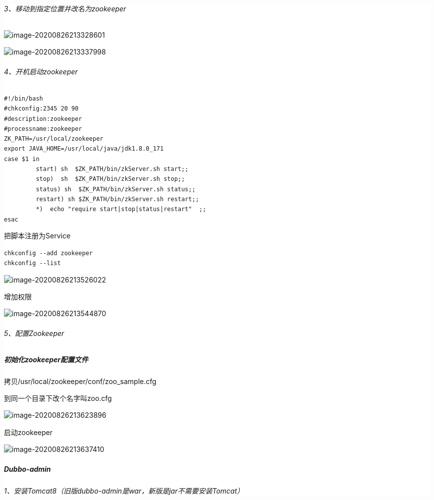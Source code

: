 ###### 3、移动到指定位置并改名为zookeeper

![image-20200826213328601](https://typora-i-1302727418.cos.ap-shanghai.myqcloud.com/typora/202008/26/213329-758338.png)

![image-20200826213337998](https://typora-i-1302727418.cos.ap-shanghai.myqcloud.com/typora/202008/26/213338-895608.png)

###### 4、开机启动zookeeper

```shell
#!/bin/bash
#chkconfig:2345 20 90
#description:zookeeper
#processname:zookeeper
ZK_PATH=/usr/local/zookeeper
export JAVA_HOME=/usr/local/java/jdk1.8.0_171
case $1 in
         start) sh  $ZK_PATH/bin/zkServer.sh start;;
         stop)  sh  $ZK_PATH/bin/zkServer.sh stop;;
         status) sh  $ZK_PATH/bin/zkServer.sh status;;
         restart) sh $ZK_PATH/bin/zkServer.sh restart;;
         *)  echo "require start|stop|status|restart"  ;;
esac
```

把脚本注册为Service

```shell
chkconfig --add zookeeper
chkconfig --list
```

![image-20200826213526022](https://typora-i-1302727418.cos.ap-shanghai.myqcloud.com/typora/202008/27/195415-676298.png)

增加权限

![image-20200826213544870](https://typora-i-1302727418.cos.ap-shanghai.myqcloud.com/typora/202008/27/195227-305955.png)



###### 5、配置Zookeeper

##### 初始化zookeeper配置文件

拷贝/usr/local/zookeeper/conf/zoo_sample.cfg  

到同一个目录下改个名字叫zoo.cfg

![image-20200826213623896](https://typora-i-1302727418.cos.ap-shanghai.myqcloud.com/typora/202008/26/213624-284268.png)

启动zookeeper

![image-20200826213637410](https://typora-i-1302727418.cos.ap-shanghai.myqcloud.com/typora/202008/27/195230-357477.png)

##### Dubbo-admin

###### 1、安装Tomcat8（旧版dubbo-admin是war，新版是jar不需要安装Tomcat）
